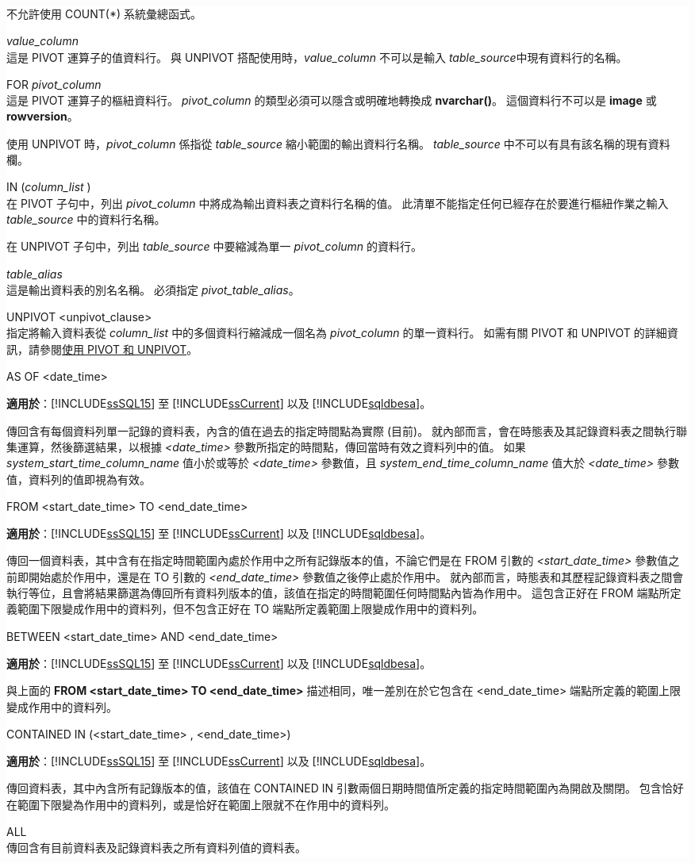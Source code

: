  不允許使用 COUNT(*) 系統彙總函式。  
  
 *value_column*  
 這是 PIVOT 運算子的值資料行。 與 UNPIVOT 搭配使用時，*value_column* 不可以是輸入 *table_source*中現有資料行的名稱。  
  
 FOR *pivot_column*  
 這是 PIVOT 運算子的樞紐資料行。 *pivot_column* 的類型必須可以隱含或明確地轉換成 **nvarchar()**。 這個資料行不可以是 **image** 或 **rowversion**。  
  
 使用 UNPIVOT 時，*pivot_column* 係指從 *table_source* 縮小範圍的輸出資料行名稱。 *table_source* 中不可以有具有該名稱的現有資料欄。  
  
 IN (*column_list* )  
 在 PIVOT 子句中，列出 *pivot_column* 中將成為輸出資料表之資料行名稱的值。 此清單不能指定任何已經存在於要進行樞紐作業之輸入 *table_source* 中的資料行名稱。  
  
 在 UNPIVOT 子句中，列出 *table_source* 中要縮減為單一 *pivot_column* 的資料行。  
  
 *table_alias*  
 這是輸出資料表的別名名稱。 必須指定 *pivot_table_alias*。  
  
 UNPIVOT \<unpivot_clause>  
 指定將輸入資料表從 *column_list* 中的多個資料行縮減成一個名為 *pivot_column* 的單一資料行。 如需有關 PIVOT 和 UNPIVOT 的詳細資訊，請參閱[使用 PIVOT 和 UNPIVOT](../../t-sql/queries/from-using-pivot-and-unpivot.md)。  
  
 AS OF \<date_time>  

**適用於**：[!INCLUDE[ssSQL15](../../includes/sssql15-md.md)] 至 [!INCLUDE[ssCurrent](../../includes/sscurrent-md.md)] 以及 [!INCLUDE[sqldbesa](../../includes/sqldbesa-md.md)]。  

  
 傳回含有每個資料列單一記錄的資料表，內含的值在過去的指定時間點為實際 (目前)。 就內部而言，會在時態表及其記錄資料表之間執行聯集運算，然後篩選結果，以根據 *\<date_time>* 參數所指定的時間點，傳回當時有效之資料列中的值。 如果 *system_start_time_column_name* 值小於或等於 *\<date_time>* 參數值，且 *system_end_time_column_name* 值大於 *\<date_time>* 參數值，資料列的值即視為有效。   
  
 FROM \<start_date_time> TO \<end_date_time>

**適用於**：[!INCLUDE[ssSQL15](../../includes/sssql15-md.md)] 至 [!INCLUDE[ssCurrent](../../includes/sscurrent-md.md)] 以及 [!INCLUDE[sqldbesa](../../includes/sqldbesa-md.md)]。

  
 傳回一個資料表，其中含有在指定時間範圍內處於作用中之所有記錄版本的值，不論它們是在 FROM 引數的 *\<start_date_time>* 參數值之前即開始處於作用中，還是在 TO 引數的 *\<end_date_time>* 參數值之後停止處於作用中。 就內部而言，時態表和其歷程記錄資料表之間會執行等位，且會將結果篩選為傳回所有資料列版本的值，該值在指定的時間範圍任何時間點內皆為作用中。 這包含正好在 FROM 端點所定義範圍下限變成作用中的資料列，但不包含正好在 TO 端點所定義範圍上限變成作用中的資料列。  
  
 BETWEEN \<start_date_time> AND \<end_date_time>  

**適用於**：[!INCLUDE[ssSQL15](../../includes/sssql15-md.md)] 至 [!INCLUDE[ssCurrent](../../includes/sscurrent-md.md)] 以及 [!INCLUDE[sqldbesa](../../includes/sqldbesa-md.md)]。  
  
 與上面的 **FROM \<start_date_time> TO \<end_date_time>** 描述相同，唯一差別在於它包含在 \<end_date_time> 端點所定義的範圍上限變成作用中的資料列。  
  
 CONTAINED IN (\<start_date_time> , \<end_date_time>)  

**適用於**：[!INCLUDE[ssSQL15](../../includes/sssql15-md.md)] 至 [!INCLUDE[ssCurrent](../../includes/sscurrent-md.md)] 以及 [!INCLUDE[sqldbesa](../../includes/sqldbesa-md.md)]。  

  
 傳回資料表，其中內含所有記錄版本的值，該值在 CONTAINED IN 引數兩個日期時間值所定義的指定時間範圍內為開啟及關閉。 包含恰好在範圍下限變為作用中的資料列，或是恰好在範圍上限就不在作用中的資料列。  
  
 ALL  
 傳回含有目前資料表及記錄資料表之所有資料列值的資料表。  
  